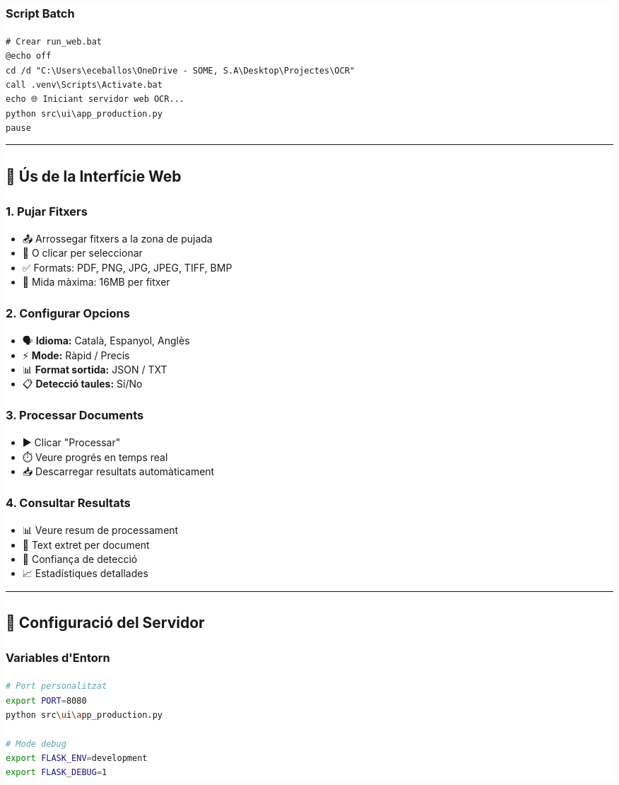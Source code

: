 ### Script Batch
```batch
# Crear run_web.bat
@echo off
cd /d "C:\Users\eceballos\OneDrive - SOME, S.A\Desktop\Projectes\OCR"
call .venv\Scripts\Activate.bat
echo 🌐 Iniciant servidor web OCR...
python src\ui\app_production.py
pause
```

---

## 📱 Ús de la Interfície Web

### 1. **Pujar Fitxers**
- 📤 Arrossegar fitxers a la zona de pujada
- 📂 O clicar per seleccionar
- ✅ Formats: PDF, PNG, JPG, JPEG, TIFF, BMP
- 📏 Mida màxima: 16MB per fitxer

### 2. **Configurar Opcions**
- 🗣️ **Idioma:** Català, Espanyol, Anglès
- ⚡ **Mode:** Ràpid / Precís
- 📊 **Format sortida:** JSON / TXT
- 📋 **Detecció taules:** Sí/No

### 3. **Processar Documents**
- ▶️ Clicar "Processar"
- ⏱️ Veure progrés en temps real
- 📥 Descarregar resultats automàticament

### 4. **Consultar Resultats**
- 📊 Veure resum de processament
- 📄 Text extret per document
- 🎯 Confiança de detecció
- 📈 Estadístiques detallades

---

## 🔧 Configuració del Servidor

### Variables d'Entorn
```bash
# Port personalitzat
export PORT=8080
python src\ui\app_production.py

# Mode debug
export FLASK_ENV=development
export FLASK_DEBUG=1
```

